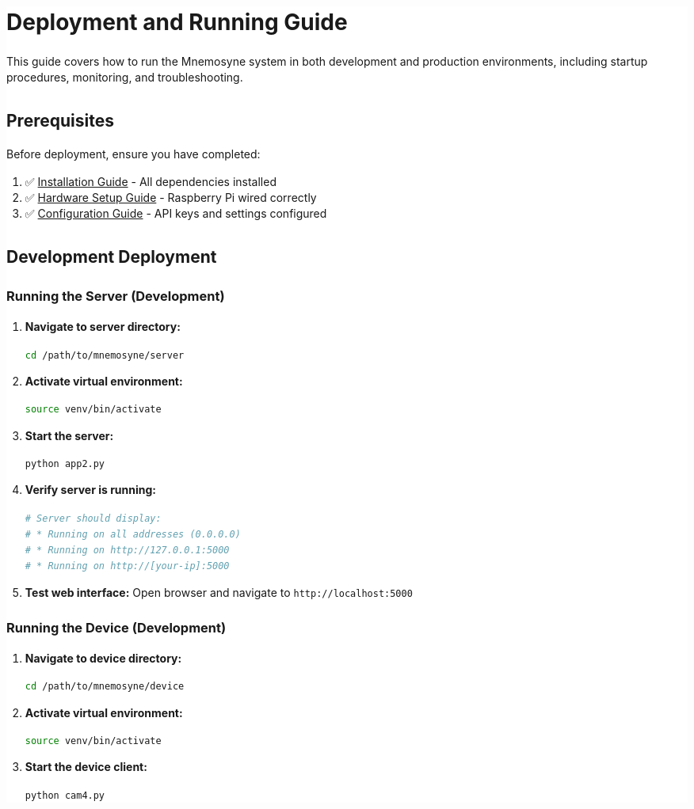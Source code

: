 # Deployment and Running Guide

This guide covers how to run the Mnemosyne system in both development and production environments, including startup procedures, monitoring, and troubleshooting.

## Prerequisites

Before deployment, ensure you have completed:
1. ✅ [Installation Guide](installation.md) - All dependencies installed
2. ✅ [Hardware Setup Guide](hardware-setup.md) - Raspberry Pi wired correctly
3. ✅ [Configuration Guide](configuration.md) - API keys and settings configured

## Development Deployment

### Running the Server (Development)

1. **Navigate to server directory:**
   ```bash
   cd /path/to/mnemosyne/server
   ```

2. **Activate virtual environment:**
   ```bash
   source venv/bin/activate
   ```

3. **Start the server:**
   ```bash
   python app2.py
   ```

4. **Verify server is running:**
   ```bash
   # Server should display:
   # * Running on all addresses (0.0.0.0)
   # * Running on http://127.0.0.1:5000
   # * Running on http://[your-ip]:5000
   ```

5. **Test web interface:**
   Open browser and navigate to `http://localhost:5000`

### Running the Device (Development)

1. **Navigate to device directory:**
   ```bash
   cd /path/to/mnemosyne/device
   ```

2. **Activate virtual environment:**
   ```bash
   source venv/bin/activate
   ```

3. **Start the device client:**
   ```bash
   python cam4.py
   ```
